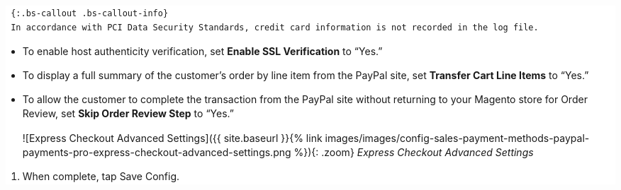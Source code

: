      {:.bs-callout .bs-callout-info}
     In accordance with PCI Data Security Standards, credit card information is not recorded in the log file.

   - To enable host authenticity verification, set **Enable SSL Verification** to “Yes.”

   - To display a full summary of the customer’s order by line item from the PayPal site, set **Transfer Cart Line Items** to “Yes.”

   - To allow the customer to complete the transaction from the PayPal site without returning to your Magento store for Order Review, set **Skip Order Review Step** to “Yes.”

     ![Express Checkout Advanced Settings]({{ site.baseurl }}{% link images/images/config-sales-payment-methods-paypal-payments-pro-express-checkout-advanced-settings.png %}){: .zoom}
     _Express Checkout Advanced Settings_

1. When complete, tap <span class="btn">Save Config</span>.

[1]: https://www.paypal.com/webapps/mpp/how-to-sell-online
[2]: https://www.paypalobjects.com/en_US/vhelp/paypalmanager_help/credit_card_numbers.htm
